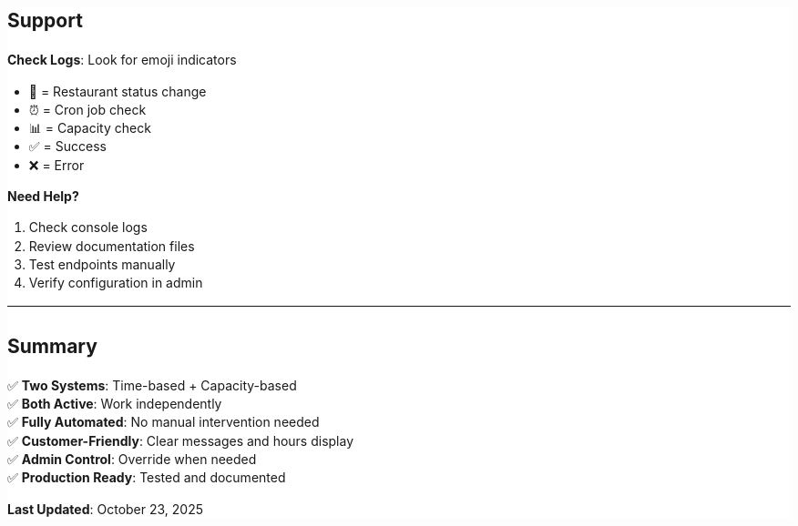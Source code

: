
## Support

**Check Logs**: Look for emoji indicators
- 🏪 = Restaurant status change
- ⏰ = Cron job check
- 📊 = Capacity check
- ✅ = Success
- ❌ = Error

**Need Help?**
1. Check console logs
2. Review documentation files
3. Test endpoints manually
4. Verify configuration in admin

---

## Summary

✅ **Two Systems**: Time-based + Capacity-based  
✅ **Both Active**: Work independently  
✅ **Fully Automated**: No manual intervention needed  
✅ **Customer-Friendly**: Clear messages and hours display  
✅ **Admin Control**: Override when needed  
✅ **Production Ready**: Tested and documented  

**Last Updated**: October 23, 2025
